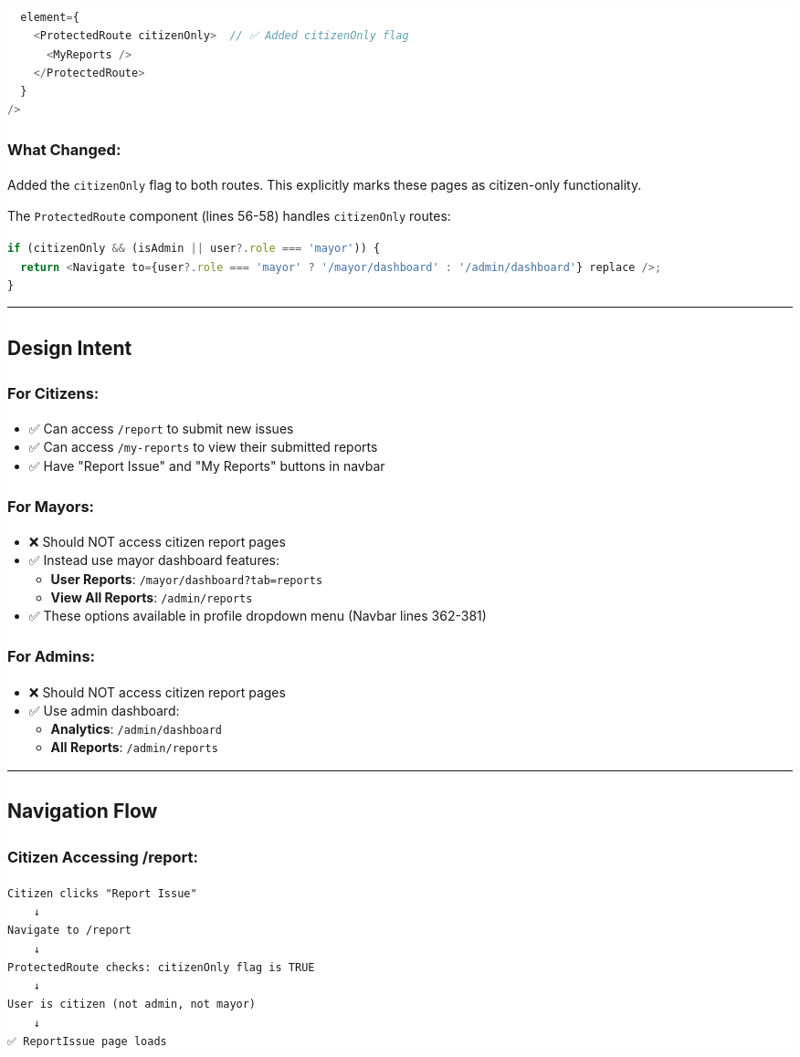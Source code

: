 ```javascript
  element={
    <ProtectedRoute citizenOnly>  // ✅ Added citizenOnly flag
      <MyReports />
    </ProtectedRoute>
  }
/>
```

### What Changed:
Added the `citizenOnly` flag to both routes. This explicitly marks these pages as citizen-only functionality.

The `ProtectedRoute` component (lines 56-58) handles `citizenOnly` routes:
```javascript
if (citizenOnly && (isAdmin || user?.role === 'mayor')) {
  return <Navigate to={user?.role === 'mayor' ? '/mayor/dashboard' : '/admin/dashboard'} replace />;
}
```

---

## Design Intent

### For Citizens:
- ✅ Can access `/report` to submit new issues
- ✅ Can access `/my-reports` to view their submitted reports
- ✅ Have "Report Issue" and "My Reports" buttons in navbar

### For Mayors:
- ❌ Should NOT access citizen report pages
- ✅ Instead use mayor dashboard features:
  - **User Reports**: `/mayor/dashboard?tab=reports`
  - **View All Reports**: `/admin/reports`
- ✅ These options available in profile dropdown menu (Navbar lines 362-381)

### For Admins:
- ❌ Should NOT access citizen report pages
- ✅ Use admin dashboard:
  - **Analytics**: `/admin/dashboard`
  - **All Reports**: `/admin/reports`

---

## Navigation Flow

### Citizen Accessing /report:
```
Citizen clicks "Report Issue"
    ↓
Navigate to /report
    ↓
ProtectedRoute checks: citizenOnly flag is TRUE
    ↓
User is citizen (not admin, not mayor)
    ↓
✅ ReportIssue page loads
```
